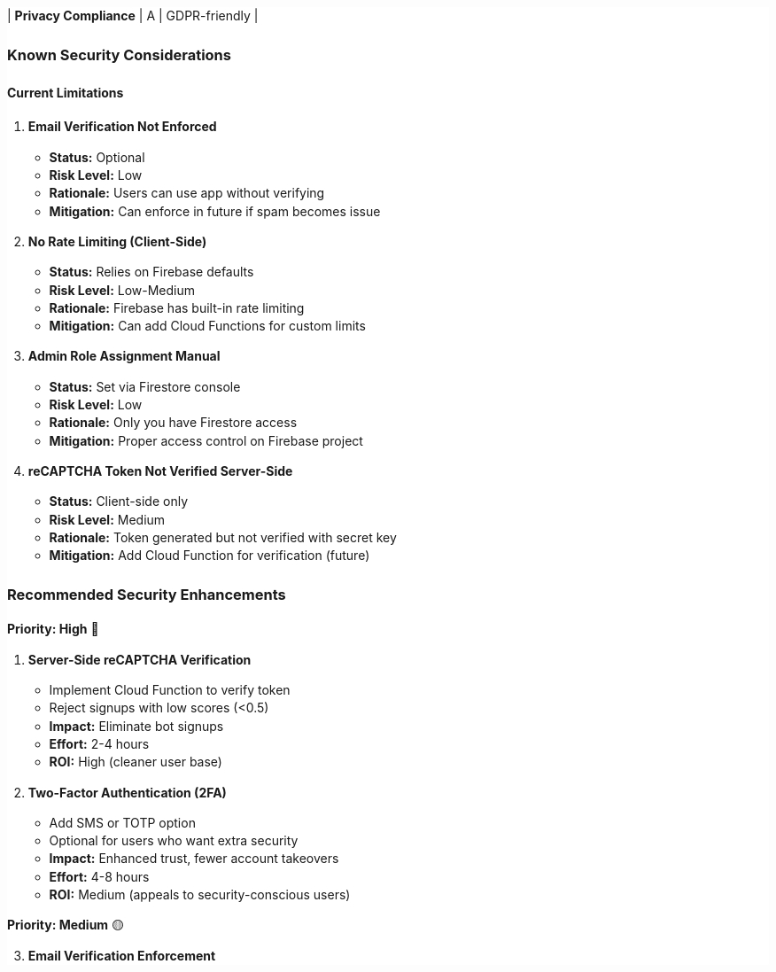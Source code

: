 | **Privacy Compliance** | A     | GDPR-friendly              |

### Known Security Considerations

#### Current Limitations

1. **Email Verification Not Enforced**

   - **Status:** Optional
   - **Risk Level:** Low
   - **Rationale:** Users can use app without verifying
   - **Mitigation:** Can enforce in future if spam becomes issue

2. **No Rate Limiting (Client-Side)**

   - **Status:** Relies on Firebase defaults
   - **Risk Level:** Low-Medium
   - **Rationale:** Firebase has built-in rate limiting
   - **Mitigation:** Can add Cloud Functions for custom limits

3. **Admin Role Assignment Manual**

   - **Status:** Set via Firestore console
   - **Risk Level:** Low
   - **Rationale:** Only you have Firestore access
   - **Mitigation:** Proper access control on Firebase project

4. **reCAPTCHA Token Not Verified Server-Side**
   - **Status:** Client-side only
   - **Risk Level:** Medium
   - **Rationale:** Token generated but not verified with secret key
   - **Mitigation:** Add Cloud Function for verification (future)

### Recommended Security Enhancements

**Priority: High** 🔴

1. **Server-Side reCAPTCHA Verification**

   - Implement Cloud Function to verify token
   - Reject signups with low scores (<0.5)
   - **Impact:** Eliminate bot signups
   - **Effort:** 2-4 hours
   - **ROI:** High (cleaner user base)

2. **Two-Factor Authentication (2FA)**
   - Add SMS or TOTP option
   - Optional for users who want extra security
   - **Impact:** Enhanced trust, fewer account takeovers
   - **Effort:** 4-8 hours
   - **ROI:** Medium (appeals to security-conscious users)

**Priority: Medium** 🟡

3. **Email Verification Enforcement**
